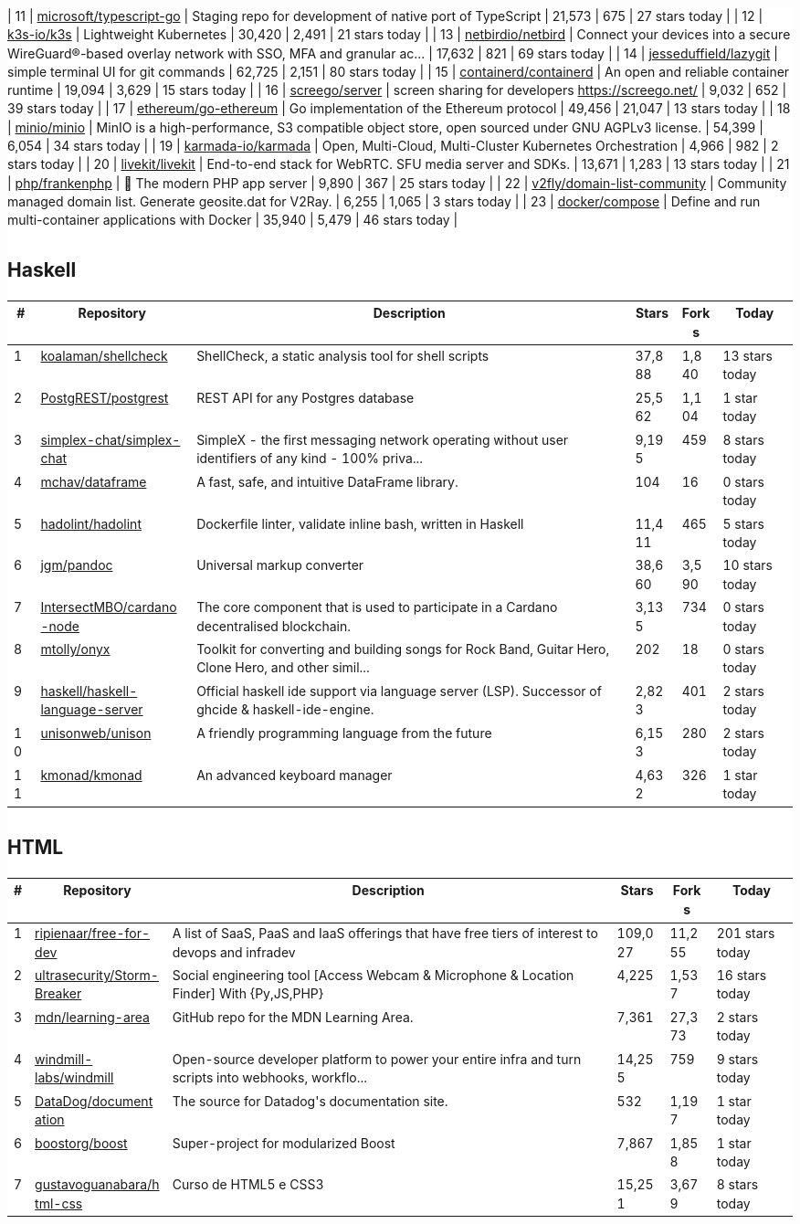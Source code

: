 | 11 | [microsoft/typescript-go](https://github.com/microsoft/typescript-go) | Staging repo for development of native port of TypeScript | 21,573 | 675 | 27 stars today |
| 12 | [k3s-io/k3s](https://github.com/k3s-io/k3s) | Lightweight Kubernetes | 30,420 | 2,491 | 21 stars today |
| 13 | [netbirdio/netbird](https://github.com/netbirdio/netbird) | Connect your devices into a secure WireGuard®-based overlay network with SSO, MFA and granular ac... | 17,632 | 821 | 69 stars today |
| 14 | [jesseduffield/lazygit](https://github.com/jesseduffield/lazygit) | simple terminal UI for git commands | 62,725 | 2,151 | 80 stars today |
| 15 | [containerd/containerd](https://github.com/containerd/containerd) | An open and reliable container runtime | 19,094 | 3,629 | 15 stars today |
| 16 | [screego/server](https://github.com/screego/server) | screen sharing for developers https://screego.net/ | 9,032 | 652 | 39 stars today |
| 17 | [ethereum/go-ethereum](https://github.com/ethereum/go-ethereum) | Go implementation of the Ethereum protocol | 49,456 | 21,047 | 13 stars today |
| 18 | [minio/minio](https://github.com/minio/minio) | MinIO is a high-performance, S3 compatible object store, open sourced under GNU AGPLv3 license. | 54,399 | 6,054 | 34 stars today |
| 19 | [karmada-io/karmada](https://github.com/karmada-io/karmada) | Open, Multi-Cloud, Multi-Cluster Kubernetes Orchestration | 4,966 | 982 | 2 stars today |
| 20 | [livekit/livekit](https://github.com/livekit/livekit) | End-to-end stack for WebRTC. SFU media server and SDKs. | 13,671 | 1,283 | 13 stars today |
| 21 | [php/frankenphp](https://github.com/php/frankenphp) | 🧟 The modern PHP app server | 9,890 | 367 | 25 stars today |
| 22 | [v2fly/domain-list-community](https://github.com/v2fly/domain-list-community) | Community managed domain list. Generate geosite.dat for V2Ray. | 6,255 | 1,065 | 3 stars today |
| 23 | [docker/compose](https://github.com/docker/compose) | Define and run multi-container applications with Docker | 35,940 | 5,479 | 46 stars today |

## Haskell

| # | Repository | Description | Stars | Forks | Today |
| --- | --- | --- | --- | --- | --- |
| 1 | [koalaman/shellcheck](https://github.com/koalaman/shellcheck) | ShellCheck, a static analysis tool for shell scripts | 37,888 | 1,840 | 13 stars today |
| 2 | [PostgREST/postgrest](https://github.com/PostgREST/postgrest) | REST API for any Postgres database | 25,562 | 1,104 | 1 star today |
| 3 | [simplex-chat/simplex-chat](https://github.com/simplex-chat/simplex-chat) | SimpleX - the first messaging network operating without user identifiers of any kind - 100% priva... | 9,195 | 459 | 8 stars today |
| 4 | [mchav/dataframe](https://github.com/mchav/dataframe) | A fast, safe, and intuitive DataFrame library. | 104 | 16 | 0 stars today |
| 5 | [hadolint/hadolint](https://github.com/hadolint/hadolint) | Dockerfile linter, validate inline bash, written in Haskell | 11,411 | 465 | 5 stars today |
| 6 | [jgm/pandoc](https://github.com/jgm/pandoc) | Universal markup converter | 38,660 | 3,590 | 10 stars today |
| 7 | [IntersectMBO/cardano-node](https://github.com/IntersectMBO/cardano-node) | The core component that is used to participate in a Cardano decentralised blockchain. | 3,135 | 734 | 0 stars today |
| 8 | [mtolly/onyx](https://github.com/mtolly/onyx) | Toolkit for converting and building songs for Rock Band, Guitar Hero, Clone Hero, and other simil... | 202 | 18 | 0 stars today |
| 9 | [haskell/haskell-language-server](https://github.com/haskell/haskell-language-server) | Official haskell ide support via language server (LSP). Successor of ghcide & haskell-ide-engine. | 2,823 | 401 | 2 stars today |
| 10 | [unisonweb/unison](https://github.com/unisonweb/unison) | A friendly programming language from the future | 6,153 | 280 | 2 stars today |
| 11 | [kmonad/kmonad](https://github.com/kmonad/kmonad) | An advanced keyboard manager | 4,632 | 326 | 1 star today |

## HTML

| # | Repository | Description | Stars | Forks | Today |
| --- | --- | --- | --- | --- | --- |
| 1 | [ripienaar/free-for-dev](https://github.com/ripienaar/free-for-dev) | A list of SaaS, PaaS and IaaS offerings that have free tiers of interest to devops and infradev | 109,027 | 11,255 | 201 stars today |
| 2 | [ultrasecurity/Storm-Breaker](https://github.com/ultrasecurity/Storm-Breaker) | Social engineering tool [Access Webcam & Microphone & Location Finder] With {Py,JS,PHP} | 4,225 | 1,537 | 16 stars today |
| 3 | [mdn/learning-area](https://github.com/mdn/learning-area) | GitHub repo for the MDN Learning Area. | 7,361 | 27,373 | 2 stars today |
| 4 | [windmill-labs/windmill](https://github.com/windmill-labs/windmill) | Open-source developer platform to power your entire infra and turn scripts into webhooks, workflo... | 14,255 | 759 | 9 stars today |
| 5 | [DataDog/documentation](https://github.com/DataDog/documentation) | The source for Datadog's documentation site. | 532 | 1,197 | 1 star today |
| 6 | [boostorg/boost](https://github.com/boostorg/boost) | Super-project for modularized Boost | 7,867 | 1,858 | 1 star today |
| 7 | [gustavoguanabara/html-css](https://github.com/gustavoguanabara/html-css) | Curso de HTML5 e CSS3 | 15,251 | 3,679 | 8 stars today |